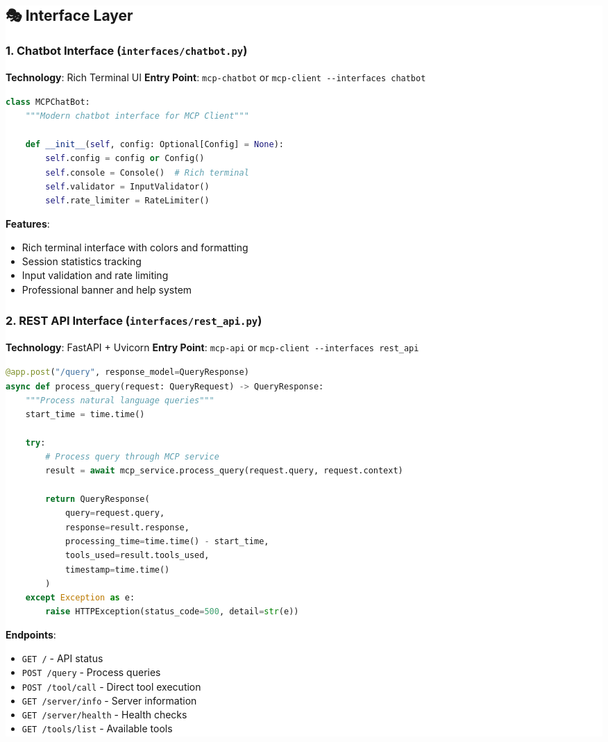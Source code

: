 
## 🎭 Interface Layer

### 1. Chatbot Interface (`interfaces/chatbot.py`)
**Technology**: Rich Terminal UI
**Entry Point**: `mcp-chatbot` or `mcp-client --interfaces chatbot`

```python
class MCPChatBot:
    """Modern chatbot interface for MCP Client"""

    def __init__(self, config: Optional[Config] = None):
        self.config = config or Config()
        self.console = Console()  # Rich terminal
        self.validator = InputValidator()
        self.rate_limiter = RateLimiter()
```

**Features**:
- Rich terminal interface with colors and formatting
- Session statistics tracking
- Input validation and rate limiting
- Professional banner and help system

### 2. REST API Interface (`interfaces/rest_api.py`)
**Technology**: FastAPI + Uvicorn
**Entry Point**: `mcp-api` or `mcp-client --interfaces rest_api`

```python
@app.post("/query", response_model=QueryResponse)
async def process_query(request: QueryRequest) -> QueryResponse:
    """Process natural language queries"""
    start_time = time.time()

    try:
        # Process query through MCP service
        result = await mcp_service.process_query(request.query, request.context)

        return QueryResponse(
            query=request.query,
            response=result.response,
            processing_time=time.time() - start_time,
            tools_used=result.tools_used,
            timestamp=time.time()
        )
    except Exception as e:
        raise HTTPException(status_code=500, detail=str(e))
```

**Endpoints**:
- `GET /` - API status
- `POST /query` - Process queries
- `POST /tool/call` - Direct tool execution
- `GET /server/info` - Server information
- `GET /server/health` - Health checks
- `GET /tools/list` - Available tools
